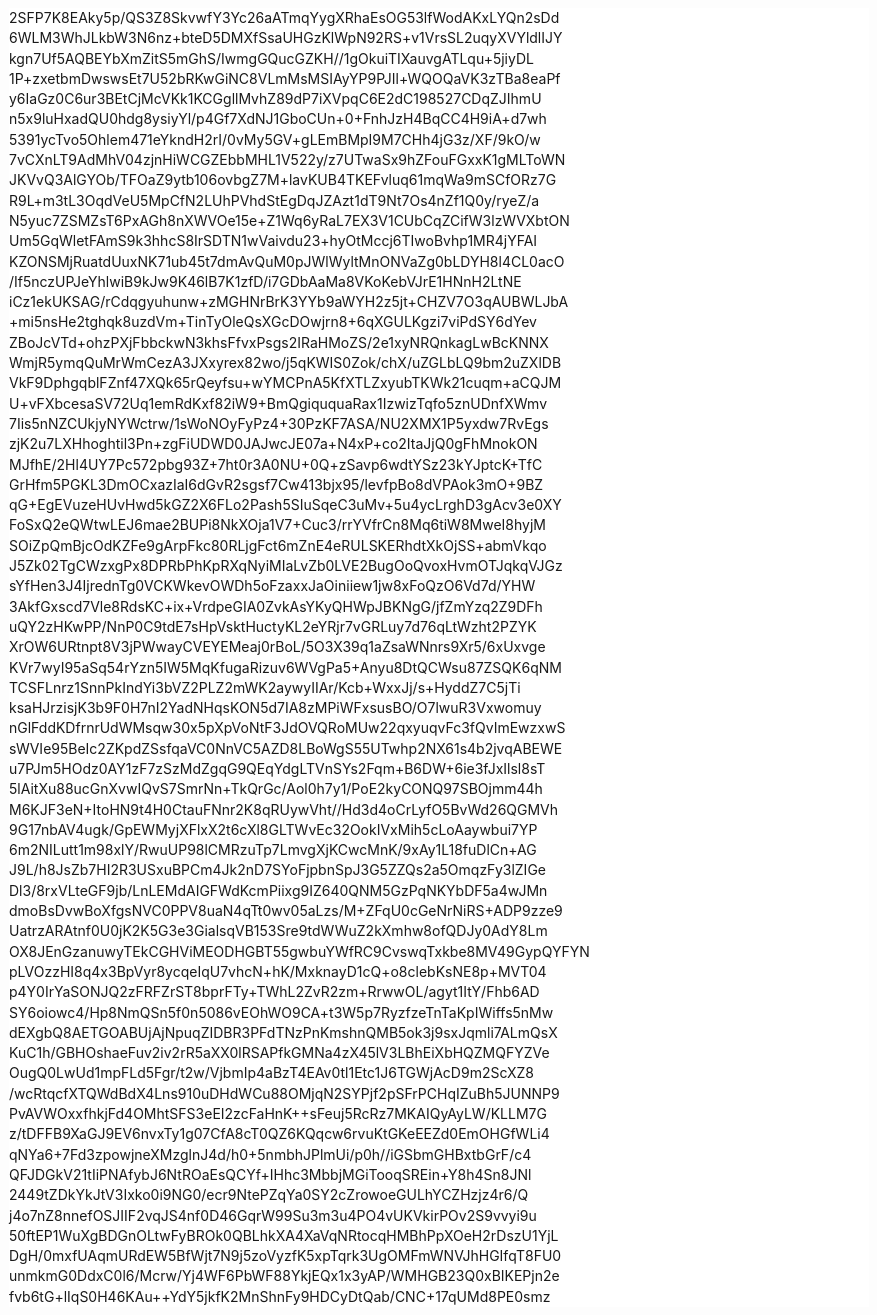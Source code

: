 2SFP7K8EAky5p/QS3Z8SkvwfY3Yc26aATmqYygXRhaEsOG53lfWodAKxLYQn2sDd
6WLM3WhJLkbW3N6nz+bteD5DMXfSsaUHGzKlWpN92RS+v1VrsSL2uqyXVYldlIJY
kgn7Uf5AQBEYbXmZitS5mGhS/IwmgGQucGZKH//1gOkuiTIXauvgATLqu+5jiyDL
1P+zxetbmDwswsEt7U52bRKwGiNC8VLmMsMSIAyYP9PJIl+WQOQaVK3zTBa8eaPf
y6IaGz0C6ur3BEtCjMcVKk1KCGgllMvhZ89dP7iXVpqC6E2dC198527CDqZJIhmU
n5x9luHxadQU0hdg8ysiyYl/p4Gf7XdNJ1GboCUn+0+FnhJzH4BqCC4H9iA+d7wh
5391ycTvo5Ohlem471eYkndH2rI/0vMy5GV+gLEmBMpI9M7CHh4jG3z/XF/9kO/w
7vCXnLT9AdMhV04zjnHiWCGZEbbMHL1V522y/z7UTwaSx9hZFouFGxxK1gMLToWN
JKVvQ3AlGYOb/TFOaZ9ytb106ovbgZ7M+lavKUB4TKEFvluq61mqWa9mSCfORz7G
R9L+m3tL3OqdVeU5MpCfN2LUhPVhdStEgDqJZAzt1dT9Nt7Os4nZf1Q0y/ryeZ/a
N5yuc7ZSMZsT6PxAGh8nXWVOe15e+Z1Wq6yRaL7EX3V1CUbCqZCifW3lzWVXbtON
Um5GqWletFAmS9k3hhcS8IrSDTN1wVaivdu23+hyOtMccj6TIwoBvhp1MR4jYFAI
KZONSMjRuatdUuxNK71ub45t7dmAvQuM0pJWlWyltMnONVaZg0bLDYH8l4CL0acO
/If5nczUPJeYhlwiB9kJw9K46lB7K1zfD/i7GDbAaMa8VKoKebVJrE1HNnH2LtNE
iCz1ekUKSAG/rCdqgyuhunw+zMGHNrBrK3YYb9aWYH2z5jt+CHZV7O3qAUBWLJbA
+mi5nsHe2tghqk8uzdVm+TinTyOleQsXGcDOwjrn8+6qXGULKgzi7viPdSY6dYev
ZBoJcVTd+ohzPXjFbbckwN3khsFfvxPsgs2IRaHMoZS/2e1xyNRQnkagLwBcKNNX
WmjR5ymqQuMrWmCezA3JXxyrex82wo/j5qKWIS0Zok/chX/uZGLbLQ9bm2uZXlDB
VkF9DphgqblFZnf47XQk65rQeyfsu+wYMCPnA5KfXTLZxyubTKWk21cuqm+aCQJM
U+vFXbcesaSV72Uq1emRdKxf82iW9+BmQgiququaRax1IzwizTqfo5znUDnfXWmv
7Iis5nNZCUkjyNYWctrw/1sWoNOyFyPz4+30PzKF7ASA/NU2XMX1P5yxdw7RvEgs
zjK2u7LXHhoghtil3Pn+zgFiUDWD0JAJwcJE07a+N4xP+co2ItaJjQ0gFhMnokON
MJfhE/2Hl4UY7Pc572pbg93Z+7ht0r3A0NU+0Q+zSavp6wdtYSz23kYJptcK+TfC
GrHfm5PGKL3DmOCxazIaI6dGvR2sgsf7Cw413bjx95/levfpBo8dVPAok3mO+9BZ
qG+EgEVuzeHUvHwd5kGZ2X6FLo2Pash5SIuSqeC3uMv+5u4ycLrghD3gAcv3e0XY
FoSxQ2eQWtwLEJ6mae2BUPi8NkXOja1V7+Cuc3/rrYVfrCn8Mq6tiW8MweI8hyjM
SOiZpQmBjcOdKZFe9gArpFkc80RLjgFct6mZnE4eRULSKERhdtXkOjSS+abmVkqo
J5Zk02TgCWzxgPx8DPRbPhKpRXqNyiMIaLvZb0LVE2BugOoQvoxHvmOTJqkqVJGz
sYfHen3J4IjrednTg0VCKWkevOWDh5oFzaxxJaOiniiew1jw8xFoQzO6Vd7d/YHW
3AkfGxscd7Vle8RdsKC+ix+VrdpeGIA0ZvkAsYKyQHWpJBKNgG/jfZmYzq2Z9DFh
uQY2zHKwPP/NnP0C9tdE7sHpVsktHuctyKL2eYRjr7vGRLuy7d76qLtWzht2PZYK
XrOW6URtnpt8V3jPWwayCVEYEMeaj0rBoL/5O3X39q1aZsaWNnrs9Xr5/6xUxvge
KVr7wyI95aSq54rYzn5IW5MqKfugaRizuv6WVgPa5+Anyu8DtQCWsu87ZSQK6qNM
TCSFLnrz1SnnPkIndYi3bVZ2PLZ2mWK2aywyIIAr/Kcb+WxxJj/s+HyddZ7C5jTi
ksaHJrzisjK3b9F0H7nI2YadNHqsKON5d7IA8zMPiWFxsusBO/O7lwuR3Vxwomuy
nGlFddKDfrnrUdWMsqw30x5pXpVoNtF3JdOVQRoMUw22qxyuqvFc3fQvImEwzxwS
sWVIe95BeIc2ZKpdZSsfqaVC0NnVC5AZD8LBoWgS55UTwhp2NX61s4b2jvqABEWE
u7PJm5HOdz0AY1zF7zSzMdZgqG9QEqYdgLTVnSYs2Fqm+B6DW+6ie3fJxIlsl8sT
5lAitXu88ucGnXvwIQvS7SmrNn+TkQrGc/Aol0h7y1/PoE2kyCONQ97SBOjmm44h
M6KJF3eN+ItoHN9t4H0CtauFNnr2K8qRUywVht//Hd3d4oCrLyfO5BvWd26QGMVh
9G17nbAV4ugk/GpEWMyjXFlxX2t6cXl8GLTWvEc32OokIVxMih5cLoAaywbui7YP
6m2NILutt1m98xlY/RwuUP98lCMRzuTp7LmvgXjKCwcMnK/9xAy1L18fuDlCn+AG
J9L/h8JsZb7HI2R3USxuBPCm4Jk2nD7SYoFjpbnSpJ3G5ZZQs2a5OmqzFy3lZIGe
Dl3/8rxVLteGF9jb/LnLEMdAIGFWdKcmPiixg9IZ640QNM5GzPqNKYbDF5a4wJMn
dmoBsDvwBoXfgsNVC0PPV8uaN4qTt0wv05aLzs/M+ZFqU0cGeNrNiRS+ADP9zze9
UatrzARAtnf0U0jK2K5G3e3GialsqVB153Sre9tdWWuZ2kXmhw8ofQDJy0AdY8Lm
OX8JEnGzanuwyTEkCGHViMEODHGBT55gwbuYWfRC9CvswqTxkbe8MV49GypQYFYN
pLVOzzHI8q4x3BpVyr8ycqeIqU7vhcN+hK/MxknayD1cQ+o8clebKsNE8p+MVT04
p4Y0IrYaSONJQ2zFRFZrST8bprFTy+TWhL2ZvR2zm+RrwwOL/agyt1ItY/Fhb6AD
SY6oiowc4/Hp8NmQSn5f0n5086vEOhWO9CA+t3W5p7RyzfzeTnTaKpIWiffs5nMw
dEXgbQ8AETGOABUjAjNpuqZIDBR3PFdTNzPnKmshnQMB5ok3j9sxJqmli7ALmQsX
KuC1h/GBHOshaeFuv2iv2rR5aXX0lRSAPfkGMNa4zX45lV3LBhEiXbHQZMQFYZVe
OugQ0LwUd1mpFLd5Fgr/t2w/VjbmIp4aBzT4EAv0tl1Etc1J6TGWjAcD9m2ScXZ8
/wcRtqcfXTQWdBdX4Lns910uDHdWCu88OMjqN2SYPjf2pSFrPCHqIZuBh5JUNNP9
PvAVWOxxfhkjFd4OMhtSFS3eEI2zcFaHnK++sFeuj5RcRz7MKAIQyAyLW/KLLM7G
z/tDFFB9XaGJ9EV6nvxTy1g07CfA8cT0QZ6KQqcw6rvuKtGKeEEZd0EmOHGfWLi4
qNYa6+7Fd3zpowjneXMzglnJ4d/h0+5nmbhJPlmUi/p0h//iGSbmGHBxtbGrF/c4
QFJDGkV21tIiPNAfybJ6NtROaEsQCYf+IHhc3MbbjMGiTooqSREin+Y8h4Sn8JNl
2449tZDkYkJtV3Ixko0i9NG0/ecr9NtePZqYa0SY2cZrowoeGULhYCZHzjz4r6/Q
j4o7nZ8nnefOSJIIF2vqJS4nf0D46GqrW99Su3m3u4PO4vUKVkirPOv2S9vvyi9u
50ftEP1WuXgBDGnOLtwFyBROk0QBLhkXA4XaVqNRtocqHMBhPpXOeH2rDszU1YjL
DgH/0mxfUAqmURdEW5BfWjt7N9j5zoVyzfK5xpTqrk3UgOMFmWNVJhHGIfqT8FU0
unmkmG0DdxC0l6/Mcrw/Yj4WF6PbWF88YkjEQx1x3yAP/WMHGB23Q0xBIKEPjn2e
fvb6tG+lIqS0H46KAu++YdY5jkfK2MnShnFy9HDCyDtQab/CNC+17qUMd8PE0smz